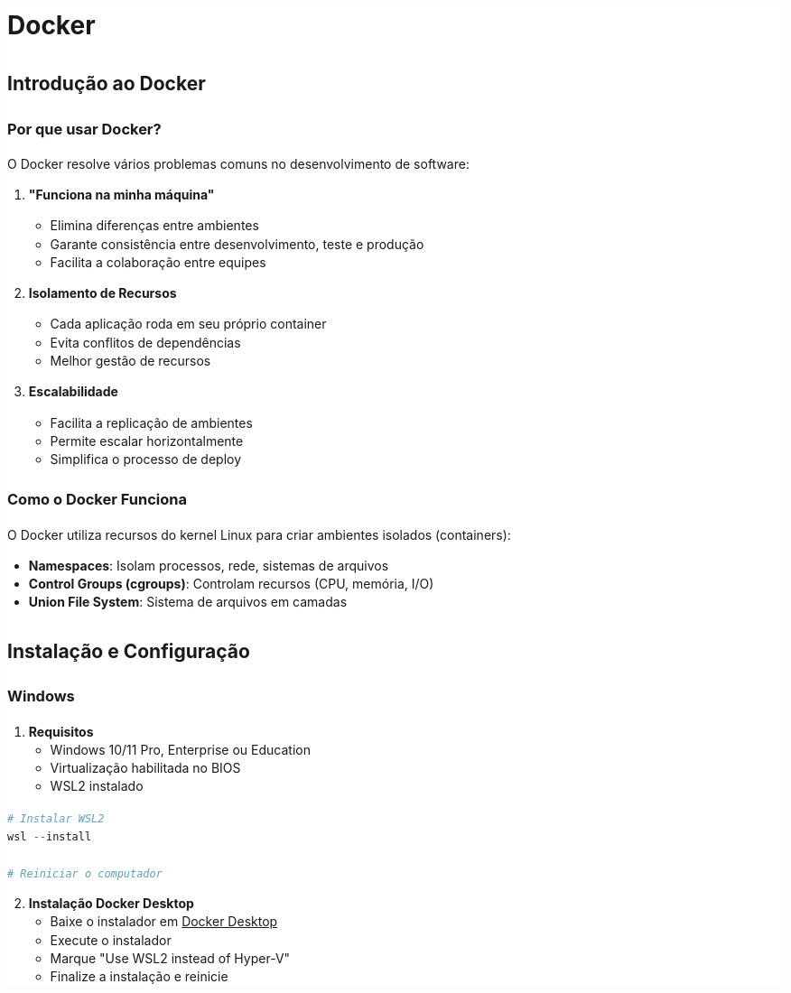 # Docker

## Introdução ao Docker

### Por que usar Docker?

O Docker resolve vários problemas comuns no desenvolvimento de software:

1. **"Funciona na minha máquina"**
   - Elimina diferenças entre ambientes
   - Garante consistência entre desenvolvimento, teste e produção
   - Facilita a colaboração entre equipes

2. **Isolamento de Recursos**
   - Cada aplicação roda em seu próprio container
   - Evita conflitos de dependências
   - Melhor gestão de recursos

3. **Escalabilidade**
   - Facilita a replicação de ambientes
   - Permite escalar horizontalmente
   - Simplifica o processo de deploy

### Como o Docker Funciona

O Docker utiliza recursos do kernel Linux para criar ambientes isolados (containers):

- **Namespaces**: Isolam processos, rede, sistemas de arquivos
- **Control Groups (cgroups)**: Controlam recursos (CPU, memória, I/O)
- **Union File System**: Sistema de arquivos em camadas

## Instalação e Configuração

### Windows

1. **Requisitos**
   - Windows 10/11 Pro, Enterprise ou Education
   - Virtualização habilitada no BIOS
   - WSL2 instalado

```powershell
# Instalar WSL2
wsl --install

# Reiniciar o computador
```

2. **Instalação Docker Desktop**
   - Baixe o instalador em [Docker Desktop](https://www.docker.com/products/docker-desktop)
   - Execute o instalador
   - Marque "Use WSL2 instead of Hyper-V"
   - Finalize a instalação e reinicie
